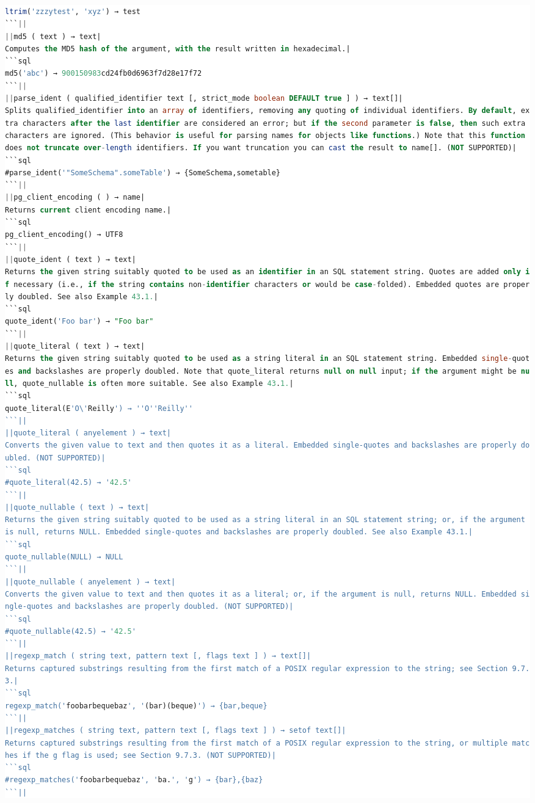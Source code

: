 ```sql
ltrim('zzzytest', 'xyz') → test
```||
||md5 ( text ) → text|
Computes the MD5 hash of the argument, with the result written in hexadecimal.|
```sql
md5('abc') → 900150983cd24fb0d6963f7d28e17f72
```||
||parse_ident ( qualified_identifier text [, strict_mode boolean DEFAULT true ] ) → text[]|
Splits qualified_identifier into an array of identifiers, removing any quoting of individual identifiers. By default, extra characters after the last identifier are considered an error; but if the second parameter is false, then such extra characters are ignored. (This behavior is useful for parsing names for objects like functions.) Note that this function does not truncate over-length identifiers. If you want truncation you can cast the result to name[]. (NOT SUPPORTED)|
```sql
#parse_ident('"SomeSchema".someTable') → {SomeSchema,sometable}
```||
||pg_client_encoding ( ) → name|
Returns current client encoding name.|
```sql
pg_client_encoding() → UTF8
```||
||quote_ident ( text ) → text|
Returns the given string suitably quoted to be used as an identifier in an SQL statement string. Quotes are added only if necessary (i.e., if the string contains non-identifier characters or would be case-folded). Embedded quotes are properly doubled. See also Example 43.1.|
```sql
quote_ident('Foo bar') → "Foo bar"
```||
||quote_literal ( text ) → text|
Returns the given string suitably quoted to be used as a string literal in an SQL statement string. Embedded single-quotes and backslashes are properly doubled. Note that quote_literal returns null on null input; if the argument might be null, quote_nullable is often more suitable. See also Example 43.1.|
```sql
quote_literal(E'O\'Reilly') → ''O''Reilly''
```||
||quote_literal ( anyelement ) → text|
Converts the given value to text and then quotes it as a literal. Embedded single-quotes and backslashes are properly doubled. (NOT SUPPORTED)|
```sql
#quote_literal(42.5) → '42.5'
```||
||quote_nullable ( text ) → text|
Returns the given string suitably quoted to be used as a string literal in an SQL statement string; or, if the argument is null, returns NULL. Embedded single-quotes and backslashes are properly doubled. See also Example 43.1.|
```sql
quote_nullable(NULL) → NULL
```||
||quote_nullable ( anyelement ) → text|
Converts the given value to text and then quotes it as a literal; or, if the argument is null, returns NULL. Embedded single-quotes and backslashes are properly doubled. (NOT SUPPORTED)|
```sql
#quote_nullable(42.5) → '42.5'
```||
||regexp_match ( string text, pattern text [, flags text ] ) → text[]|
Returns captured substrings resulting from the first match of a POSIX regular expression to the string; see Section 9.7.3.|
```sql
regexp_match('foobarbequebaz', '(bar)(beque)') → {bar,beque}
```||
||regexp_matches ( string text, pattern text [, flags text ] ) → setof text[]|
Returns captured substrings resulting from the first match of a POSIX regular expression to the string, or multiple matches if the g flag is used; see Section 9.7.3. (NOT SUPPORTED)|
```sql
#regexp_matches('foobarbequebaz', 'ba.', 'g') → {bar},{baz}
```||
```